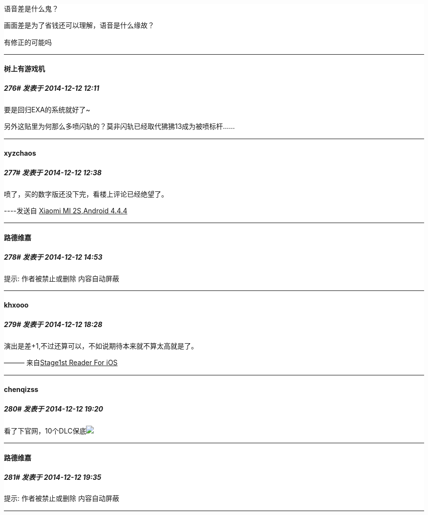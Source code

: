 语音差是什么鬼？

画面差是为了省钱还可以理解，语音是什么缘故？

有修正的可能吗

*****

####  树上有游戏机  
##### 276#       发表于 2014-12-12 12:11

要是回归EXA的系统就好了~

另外这贴里为何那么多喷闪轨的？莫非闪轨已经取代狒狒13成为被喷标杆……

*****

####  xyzchaos  
##### 277#       发表于 2014-12-12 12:38

喷了，买的数字版还没下完，看楼上评论已经绝望了。

----发送自 [Xiaomi MI 2S,Android 4.4.4](http://stage1.5j4m.com/?1.17)

*****

####  路德维嘉  
##### 278#       发表于 2014-12-12 14:53

提示: 作者被禁止或删除 内容自动屏蔽

*****

####  khxooo  
##### 279#       发表于 2014-12-12 18:28

演出是差+1,不过还算可以，不如说期待本来就不算太高就是了。

——— 来自[Stage1st Reader For iOS](http://itunes.apple.com/us/app/stage1st-reader/id509916119?mt=8)

*****

####  chenqizss  
##### 280#       发表于 2014-12-12 19:20

看了下官网，10个DLC保底<img src="https://static.saraba1st.com/image/smiley/face/149.gif" referrerpolicy="no-referrer">

*****

####  路德维嘉  
##### 281#       发表于 2014-12-12 19:35

提示: 作者被禁止或删除 内容自动屏蔽

*****
